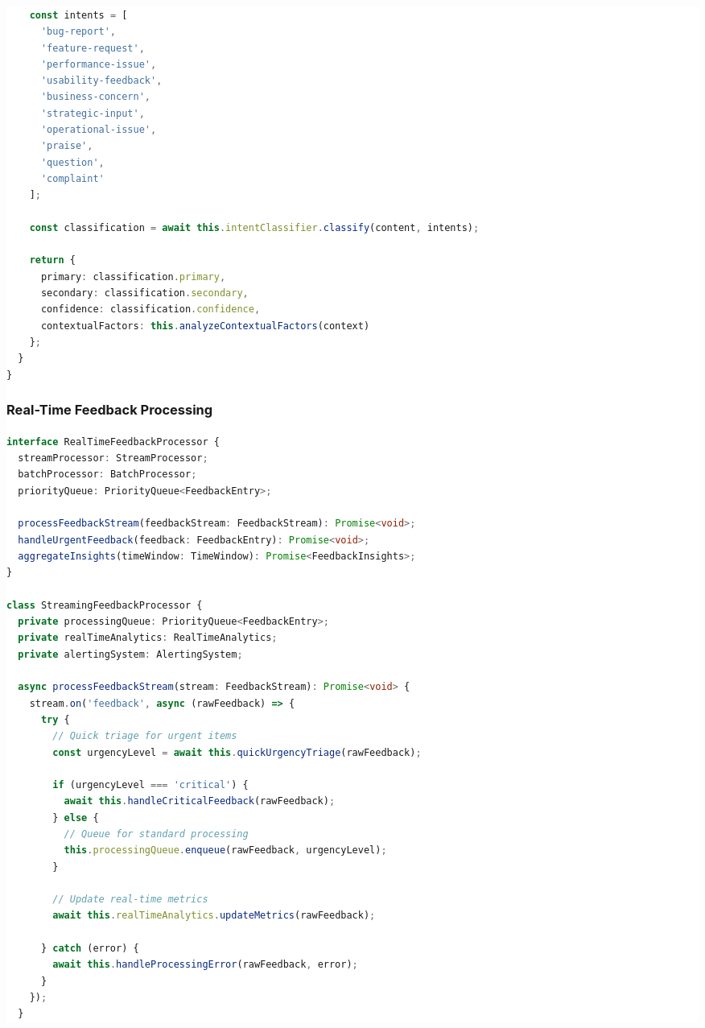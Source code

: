 ```typescript
    const intents = [
      'bug-report',
      'feature-request',
      'performance-issue',
      'usability-feedback',
      'business-concern',
      'strategic-input',
      'operational-issue',
      'praise',
      'question',
      'complaint'
    ];
    
    const classification = await this.intentClassifier.classify(content, intents);
    
    return {
      primary: classification.primary,
      secondary: classification.secondary,
      confidence: classification.confidence,
      contextualFactors: this.analyzeContextualFactors(context)
    };
  }
}
```

### Real-Time Feedback Processing
```typescript
interface RealTimeFeedbackProcessor {
  streamProcessor: StreamProcessor;
  batchProcessor: BatchProcessor;
  priorityQueue: PriorityQueue<FeedbackEntry>;
  
  processFeedbackStream(feedbackStream: FeedbackStream): Promise<void>;
  handleUrgentFeedback(feedback: FeedbackEntry): Promise<void>;
  aggregateInsights(timeWindow: TimeWindow): Promise<FeedbackInsights>;
}

class StreamingFeedbackProcessor {
  private processingQueue: PriorityQueue<FeedbackEntry>;
  private realTimeAnalytics: RealTimeAnalytics;
  private alertingSystem: AlertingSystem;
  
  async processFeedbackStream(stream: FeedbackStream): Promise<void> {
    stream.on('feedback', async (rawFeedback) => {
      try {
        // Quick triage for urgent items
        const urgencyLevel = await this.quickUrgencyTriage(rawFeedback);
        
        if (urgencyLevel === 'critical') {
          await this.handleCriticalFeedback(rawFeedback);
        } else {
          // Queue for standard processing
          this.processingQueue.enqueue(rawFeedback, urgencyLevel);
        }
        
        // Update real-time metrics
        await this.realTimeAnalytics.updateMetrics(rawFeedback);
        
      } catch (error) {
        await this.handleProcessingError(rawFeedback, error);
      }
    });
  }
```